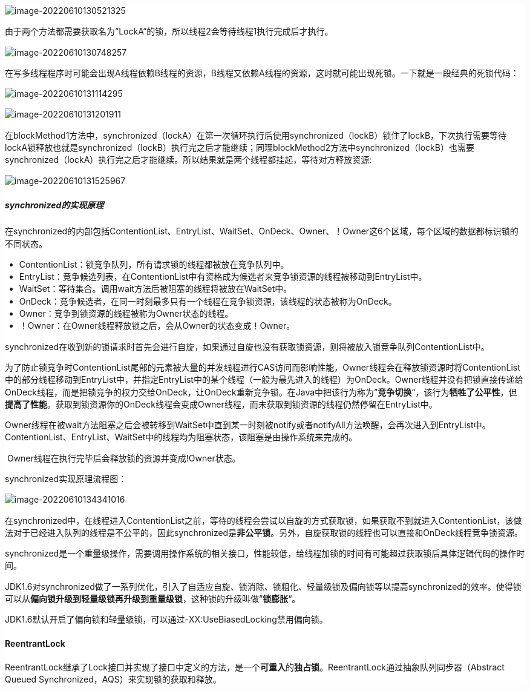 ![image-20220610130521325](https://lgvying.github.io/assets/images/image-20220610130521325.png)

由于两个方法都需要获取名为”LockA“的锁，所以线程2会等待线程1执行完成后才执行。

![image-20220610130748257](https://lgvying.github.io/assets/images/image-20220610130748257.png)

在写多线程程序时可能会出现A线程依赖B线程的资源，B线程又依赖A线程的资源，这时就可能出现死锁。一下就是一段经典的死锁代码：

![image-20220610131114295](https://lgvying.github.io/assets/images/image-20220610131114295.png)

![image-20220610131201911](https://lgvying.github.io/assets/images/image-20220610131201911.png)

在blockMethod1方法中，synchronized（lockA）在第一次循环执行后使用synchronized（lockB）锁住了lockB，下次执行需要等待lockA锁释放也就是synchronized（lockB）执行完之后才能继续；同理blockMethod2方法中synchronized（lockB）也需要synchronized（lockA）执行完之后才能继续。所以结果就是两个线程都挂起，等待对方释放资源:

![image-20220610131525967](https://lgvying.github.io/assets/images/image-20220610131525967.png)

##### synchronized的实现原理

在synchronized的内部包括ContentionList、EntryList、WaitSet、OnDeck、Owner、！Owner这6个区域，每个区域的数据都标识锁的不同状态。

- ContentionList：锁竞争队列，所有请求锁的线程都被放在竞争队列中。
- EntryList：竞争候选列表，在ContentionList中有资格成为候选者来竞争锁资源的线程被移动到EntryList中。
- WaitSet：等待集合。调用wait方法后被阻塞的线程将被放在WaitSet中。
- OnDeck：竞争候选者，在同一时刻最多只有一个线程在竞争锁资源，该线程的状态被称为OnDeck。
- Owner：竞争到锁资源的线程被称为Owner状态的线程。
- ！Owner：在Owner线程释放锁之后，会从Owner的状态变成！Owner。

​	synchronized在收到新的锁请求时首先会进行自旋，如果通过自旋也没有获取锁资源，则将被放入锁竞争队列ContentionList中。

​	为了防止锁竞争时ContentionList尾部的元素被大量的并发线程进行CAS访问而影响性能，Owner线程会在释放锁资源时将ContentionList中的部分线程移动到EntryList中，并指定EntryList中的某个线程（一般为最先进入的线程）为OnDeck。Owner线程并没有把锁直接传递给OnDeck线程，而是把锁竞争的权力交给OnDeck，让OnDeck重新竞争锁。在Java中把该行为称为”**竞争切换**“，该行为**牺牲了公平性**，但**提高了性能**。获取到锁资源你的OnDeck线程会变成Owner线程，而未获取到锁资源的线程仍然停留在EntryList中。

​	Owner线程在被wait方法阻塞之后会被转移到WaitSet中直到某一时刻被notify或者notifyAll方法唤醒，会再次进入到EntryList中。ContentionList、EntryList、WaitSet中的线程均为阻塞状态，该阻塞是由操作系统来完成的。

​	Owner线程在执行完毕后会释放锁的资源并变成!Owner状态。

synchronized实现原理流程图：

![image-20220610134341016](https://lgvying.github.io/assets/images/image-20220610134341016.png)

​	在synchronized中，在线程进入ContentionList之前，等待的线程会尝试以自旋的方式获取锁，如果获取不到就进入ContentionList，该做法对于已经进入队列的线程是不公平的，因此synchronized是**非公平锁**。另外，自旋获取锁的线程也可以直接和OnDeck线程竞争锁资源。

​	synchronized是一个重量级操作，需要调用操作系统的相关接口，性能较低，给线程加锁的时间有可能超过获取锁后具体逻辑代码的操作时间。

​	JDK1.6对synchronized做了一系列优化，引入了自适应自旋、锁消除、锁粗化、轻量级锁及偏向锁等以提高synchronized的效率。使得锁可以从**偏向锁升级到轻量级锁再升级到重量级锁**，这种锁的升级叫做”**锁膨胀**“。

​	JDK1.6默认开启了偏向锁和轻量级锁，可以通过-XX:UseBiasedLocking禁用偏向锁。

#### ReentrantLock

​	ReentrantLock继承了Lock接口并实现了接口中定义的方法，是一个**可重入**的**独占锁**。ReentrantLock通过抽象队列同步器（Abstract Queued Synchronized，AQS）来实现锁的获取和释放。
